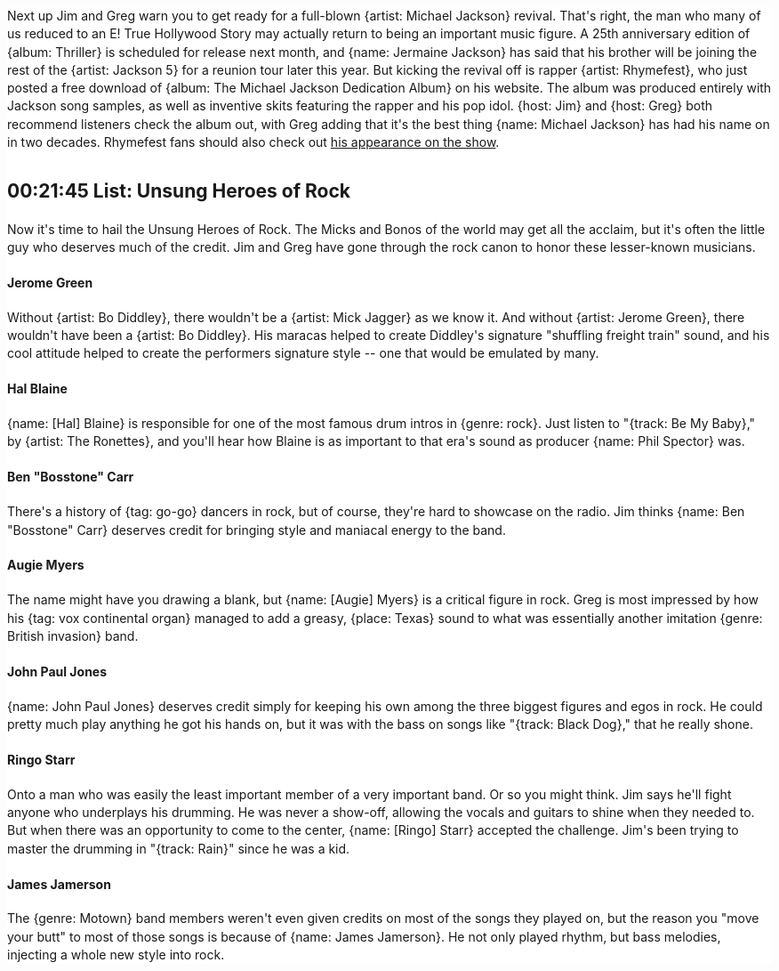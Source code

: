Next up Jim and Greg warn you to get ready for a full-blown {artist: Michael Jackson} revival. That's right, the man who many of us reduced to an E! True Hollywood Story may actually return to being an important music figure. A 25th anniversary edition of {album: Thriller} is scheduled for release next month, and {name: Jermaine Jackson} has said that his brother will be joining the rest of the {artist: Jackson 5} for a reunion tour later this year. But kicking the revival off is rapper {artist: Rhymefest}, who just posted a free download of {album: The Michael Jackson Dedication Album} on his website. The album was produced entirely with Jackson song samples, as well as inventive skits featuring the rapper and his pop idol. {host: Jim} and {host: Greg} both recommend listeners check the album out, with Greg adding that it's the best thing {name: Michael Jackson} has had his name on in two decades. Rhymefest fans should also check out [his appearance on the show](/show/33/).

## 00:21:45 List: Unsung Heroes of Rock
Now it's time to hail the Unsung Heroes of Rock. The Micks and Bonos of the world may get all the acclaim, but it's often the little guy who deserves much of the credit. Jim and Greg have gone through the rock canon to honor these lesser-known musicians.

#### Jerome Green
Without {artist: Bo Diddley}, there wouldn't be a {artist: Mick Jagger} as we know it. And without {artist: Jerome Green}, there wouldn't have been a {artist: Bo Diddley}. His maracas helped to create Diddley's signature "shuffling freight train" sound, and his cool attitude helped to create the performers signature style -- one that would be emulated by many. 

#### Hal Blaine
{name: [Hal] Blaine} is responsible for one of the most famous drum intros in {genre: rock}. Just listen to "{track: Be My Baby}," by {artist: The Ronettes}, and you'll hear how Blaine is as important to that era's sound as producer {name: Phil Spector} was.

#### Ben "Bosstone" Carr
There's a history of {tag: go-go} dancers in rock, but of course, they're hard to showcase on the radio. Jim thinks {name: Ben "Bosstone" Carr} deserves credit for bringing style and maniacal energy to the band.

#### Augie Myers
The name might have you drawing a blank, but {name: [Augie] Myers} is a critical figure in rock. Greg is most impressed by how his {tag: vox continental organ} managed to add a greasy, {place: Texas} sound to what was essentially another imitation {genre: British invasion} band.

#### John Paul Jones
{name: John Paul Jones} deserves credit simply for keeping his own among the three biggest figures and egos in rock. He could pretty much play anything he got his hands on, but it was with the bass on songs like "{track: Black Dog}," that he really shone.

#### Ringo Starr
Onto a man who was easily the least important member of a very important band. Or so you might think. Jim says he'll fight anyone who underplays his drumming. He was never a show-off, allowing the vocals and guitars to shine when they needed to. But when there was an opportunity to come to the center, {name: [Ringo] Starr} accepted the challenge. Jim's been trying to master the drumming in "{track: Rain}" since he was a kid.

#### James Jamerson
The {genre: Motown} band members weren't even given credits on most of the songs they played on, but the reason you "move your butt" to most of those songs is because of {name: James Jamerson}. He not only played rhythm, but bass melodies, injecting a whole new style into rock.

